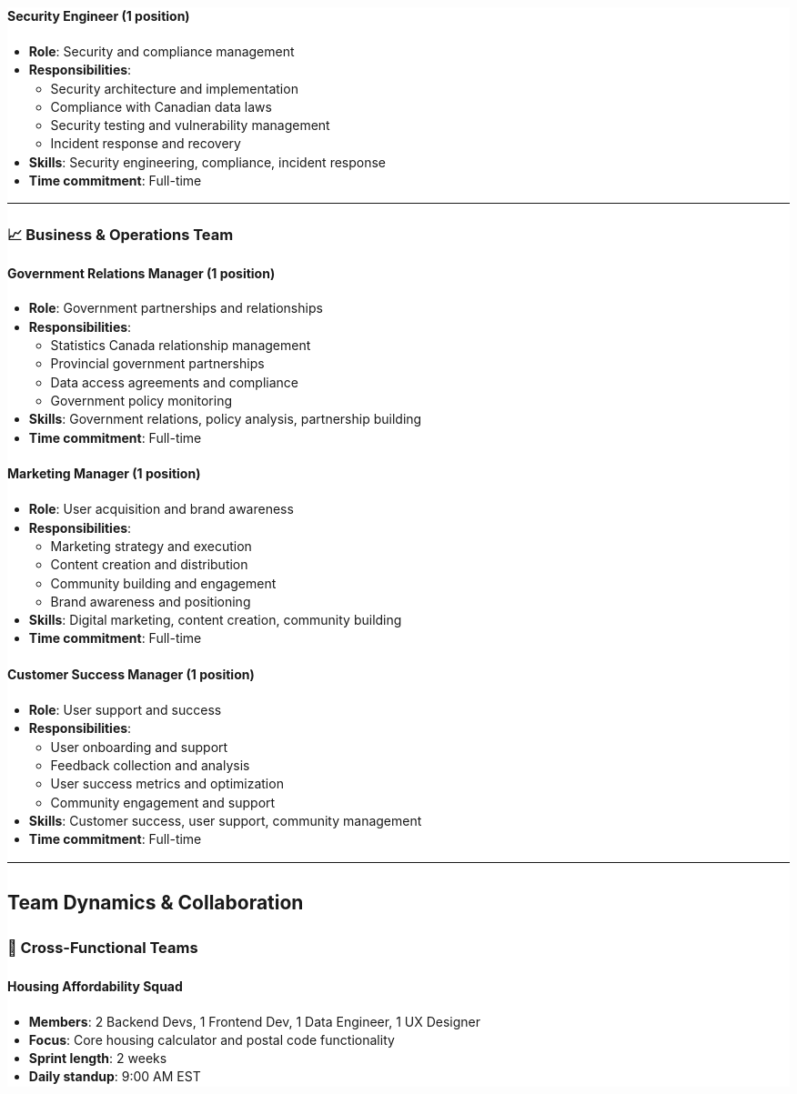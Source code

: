 #### **Security Engineer (1 position)**
- **Role**: Security and compliance management
- **Responsibilities**:
  - Security architecture and implementation
  - Compliance with Canadian data laws
  - Security testing and vulnerability management
  - Incident response and recovery
- **Skills**: Security engineering, compliance, incident response
- **Time commitment**: Full-time

---

### **📈 Business & Operations Team**

#### **Government Relations Manager (1 position)**
- **Role**: Government partnerships and relationships
- **Responsibilities**:
  - Statistics Canada relationship management
  - Provincial government partnerships
  - Data access agreements and compliance
  - Government policy monitoring
- **Skills**: Government relations, policy analysis, partnership building
- **Time commitment**: Full-time

#### **Marketing Manager (1 position)**
- **Role**: User acquisition and brand awareness
- **Responsibilities**:
  - Marketing strategy and execution
  - Content creation and distribution
  - Community building and engagement
  - Brand awareness and positioning
- **Skills**: Digital marketing, content creation, community building
- **Time commitment**: Full-time

#### **Customer Success Manager (1 position)**
- **Role**: User support and success
- **Responsibilities**:
  - User onboarding and support
  - Feedback collection and analysis
  - User success metrics and optimization
  - Community engagement and support
- **Skills**: Customer success, user support, community management
- **Time commitment**: Full-time

---

## **Team Dynamics & Collaboration**

### **🤝 Cross-Functional Teams**

#### **Housing Affordability Squad**
- **Members**: 2 Backend Devs, 1 Frontend Dev, 1 Data Engineer, 1 UX Designer
- **Focus**: Core housing calculator and postal code functionality
- **Sprint length**: 2 weeks
- **Daily standup**: 9:00 AM EST
